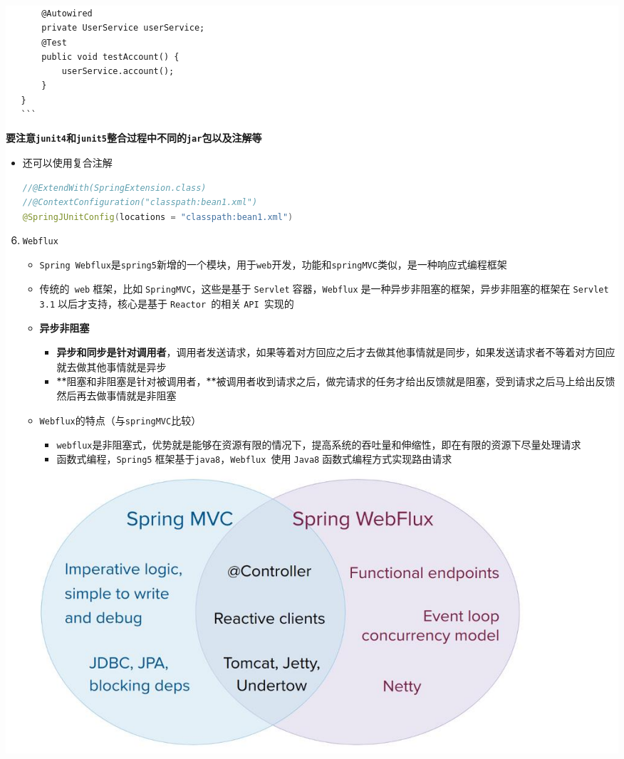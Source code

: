            @Autowired
           private UserService userService;
           @Test
           public void testAccount() {
               userService.account();
           }
       }
       ```
   
   **要注意`junit4`和`junit5`整合过程中不同的`jar`包以及注解等**
   
   - 还可以使用复合注解
   
     ```java
     //@ExtendWith(SpringExtension.class)
     //@ContextConfiguration("classpath:bean1.xml")
     @SpringJUnitConfig(locations = "classpath:bean1.xml")
     ```
   
6. `Webflux`

   - `Spring Webflux`是`spring5`新增的一个模块，用于`web`开发，功能和`springMVC`类似，是一种响应式编程框架

   - 传统的` web` 框架，比如 `SpringMVC`，这些是基于 `Servlet` 容器，`Webflux` 是一种异步非阻塞的框架，异步非阻塞的框架在 `Servlet3.1` 以后才支持，核心是基于 `Reactor `的相关 `API `实现的

   - **异步非阻塞**

     - **异步和同步是针对调用者**，调用者发送请求，如果等着对方回应之后才去做其他事情就是同步，如果发送请求者不等着对方回应就去做其他事情就是异步
     - **阻塞和非阻塞是针对被调用者，**被调用者收到请求之后，做完请求的任务才给出反馈就是阻塞，受到请求之后马上给出反馈然后再去做事情就是非阻塞

   - `Webflux`的特点（与`springMVC`比较）

     - `webflux`是非阻塞式，优势就是能够在资源有限的情况下，提高系统的吞吐量和伸缩性，即在有限的资源下尽量处理请求
     - 函数式编程，`Spring5` 框架基于`java8`，`Webflux `使用 `Java8` 函数式编程方式实现路由请求

     ![](../../image/mq/webflux与springmvc的比较.png)
